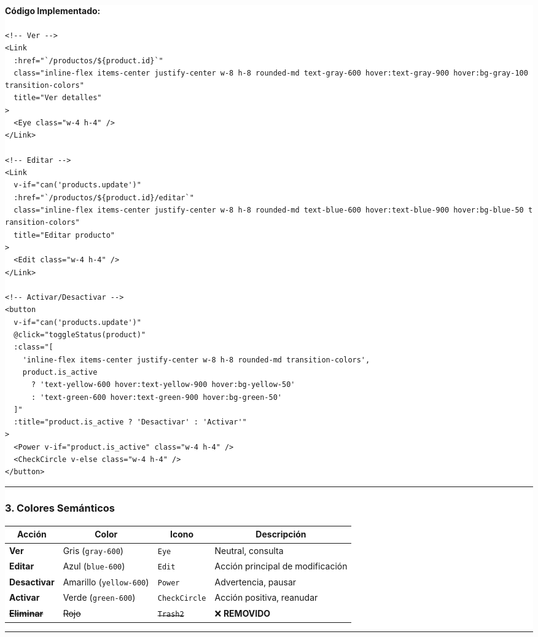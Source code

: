 #### Código Implementado:

```vue
<!-- Ver -->
<Link
  :href="`/productos/${product.id}`"
  class="inline-flex items-center justify-center w-8 h-8 rounded-md text-gray-600 hover:text-gray-900 hover:bg-gray-100 transition-colors"
  title="Ver detalles"
>
  <Eye class="w-4 h-4" />
</Link>

<!-- Editar -->
<Link
  v-if="can('products.update')"
  :href="`/productos/${product.id}/editar`"
  class="inline-flex items-center justify-center w-8 h-8 rounded-md text-blue-600 hover:text-blue-900 hover:bg-blue-50 transition-colors"
  title="Editar producto"
>
  <Edit class="w-4 h-4" />
</Link>

<!-- Activar/Desactivar -->
<button
  v-if="can('products.update')"
  @click="toggleStatus(product)"
  :class="[
    'inline-flex items-center justify-center w-8 h-8 rounded-md transition-colors',
    product.is_active
      ? 'text-yellow-600 hover:text-yellow-900 hover:bg-yellow-50'
      : 'text-green-600 hover:text-green-900 hover:bg-green-50'
  ]"
  :title="product.is_active ? 'Desactivar' : 'Activar'"
>
  <Power v-if="product.is_active" class="w-4 h-4" />
  <CheckCircle v-else class="w-4 h-4" />
</button>
```

---

### 3. **Colores Semánticos**

| Acción | Color | Icono | Descripción |
|--------|-------|-------|-------------|
| **Ver** | Gris (`gray-600`) | `Eye` | Neutral, consulta |
| **Editar** | Azul (`blue-600`) | `Edit` | Acción principal de modificación |
| **Desactivar** | Amarillo (`yellow-600`) | `Power` | Advertencia, pausar |
| **Activar** | Verde (`green-600`) | `CheckCircle` | Acción positiva, reanudar |
| **~~Eliminar~~** | ~~Rojo~~ | ~~`Trash2`~~ | ❌ **REMOVIDO** |

---